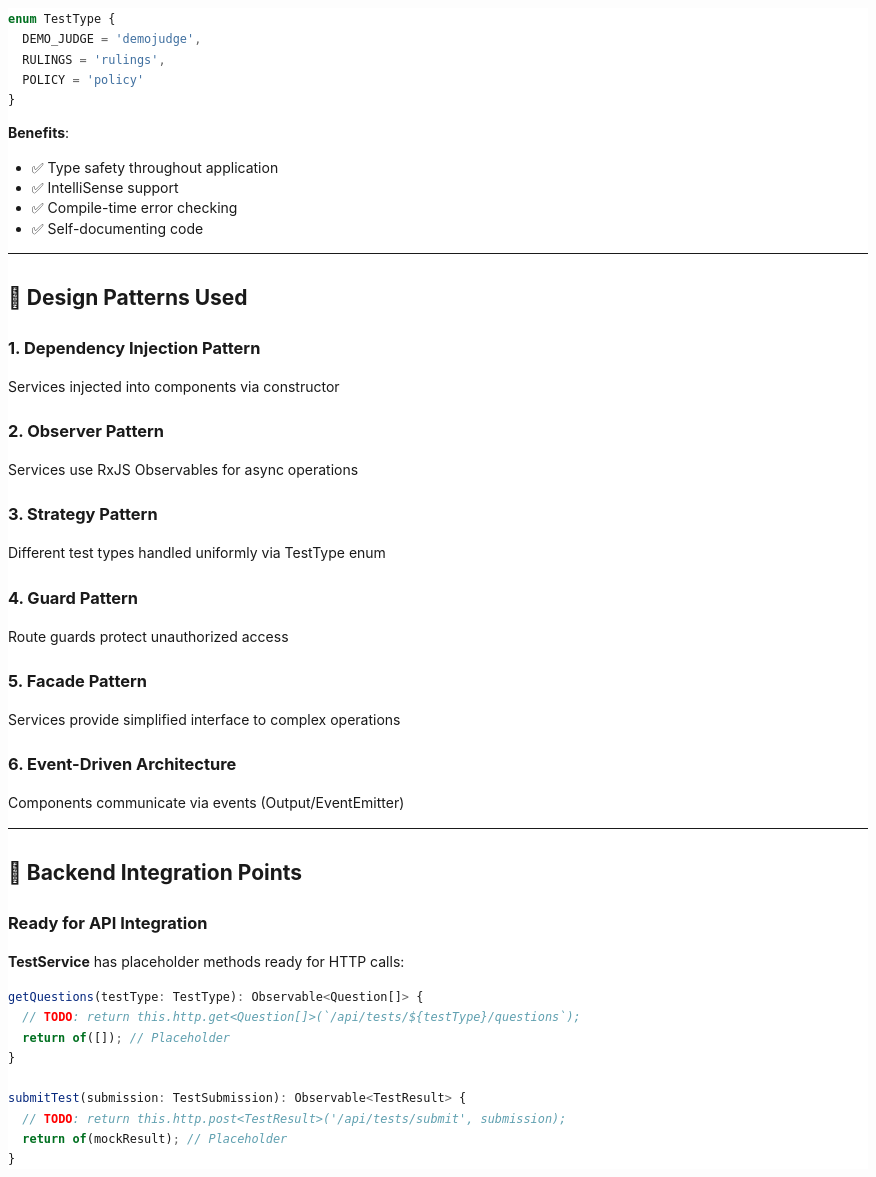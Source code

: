 ```typescript
enum TestType {
  DEMO_JUDGE = 'demojudge',
  RULINGS = 'rulings',
  POLICY = 'policy'
}
```

**Benefits**:
- ✅ Type safety throughout application
- ✅ IntelliSense support
- ✅ Compile-time error checking
- ✅ Self-documenting code

---

## 🎨 Design Patterns Used

### 1. **Dependency Injection Pattern**
Services injected into components via constructor

### 2. **Observer Pattern**
Services use RxJS Observables for async operations

### 3. **Strategy Pattern**
Different test types handled uniformly via TestType enum

### 4. **Guard Pattern**
Route guards protect unauthorized access

### 5. **Facade Pattern**
Services provide simplified interface to complex operations

### 6. **Event-Driven Architecture**
Components communicate via events (Output/EventEmitter)

---

## 🔌 Backend Integration Points

### Ready for API Integration

**TestService** has placeholder methods ready for HTTP calls:
```typescript
getQuestions(testType: TestType): Observable<Question[]> {
  // TODO: return this.http.get<Question[]>(`/api/tests/${testType}/questions`);
  return of([]); // Placeholder
}

submitTest(submission: TestSubmission): Observable<TestResult> {
  // TODO: return this.http.post<TestResult>('/api/tests/submit', submission);
  return of(mockResult); // Placeholder
}
```

